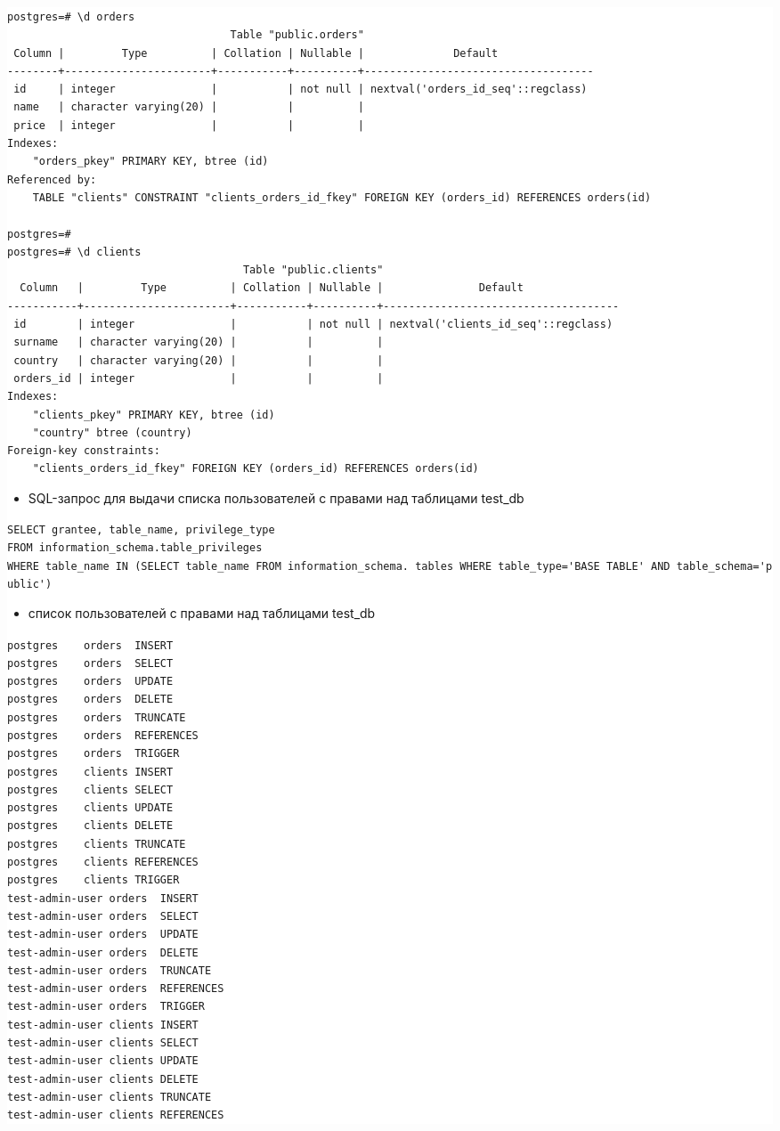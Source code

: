 ```text
postgres=# \d orders
                                   Table "public.orders"
 Column |         Type          | Collation | Nullable |              Default
--------+-----------------------+-----------+----------+------------------------------------
 id     | integer               |           | not null | nextval('orders_id_seq'::regclass)
 name   | character varying(20) |           |          |
 price  | integer               |           |          |
Indexes:
    "orders_pkey" PRIMARY KEY, btree (id)
Referenced by:
    TABLE "clients" CONSTRAINT "clients_orders_id_fkey" FOREIGN KEY (orders_id) REFERENCES orders(id)

postgres=#
postgres=# \d clients
                                     Table "public.clients"
  Column   |         Type          | Collation | Nullable |               Default
-----------+-----------------------+-----------+----------+-------------------------------------
 id        | integer               |           | not null | nextval('clients_id_seq'::regclass)
 surname   | character varying(20) |           |          |
 country   | character varying(20) |           |          |
 orders_id | integer               |           |          |
Indexes:
    "clients_pkey" PRIMARY KEY, btree (id)
    "country" btree (country)
Foreign-key constraints:
    "clients_orders_id_fkey" FOREIGN KEY (orders_id) REFERENCES orders(id)
```
- SQL-запрос для выдачи списка пользователей с правами над таблицами test_db
```text
SELECT grantee, table_name, privilege_type
FROM information_schema.table_privileges
WHERE table_name IN (SELECT table_name FROM information_schema. tables WHERE table_type='BASE TABLE' AND table_schema='public')
```
- список пользователей с правами над таблицами test_db  
```text
postgres	orders	INSERT
postgres	orders	SELECT
postgres	orders	UPDATE
postgres	orders	DELETE
postgres	orders	TRUNCATE
postgres	orders	REFERENCES
postgres	orders	TRIGGER
postgres	clients	INSERT
postgres	clients	SELECT
postgres	clients	UPDATE
postgres	clients	DELETE
postgres	clients	TRUNCATE
postgres	clients	REFERENCES
postgres	clients	TRIGGER
test-admin-user	orders	INSERT
test-admin-user	orders	SELECT
test-admin-user	orders	UPDATE
test-admin-user	orders	DELETE
test-admin-user	orders	TRUNCATE
test-admin-user	orders	REFERENCES
test-admin-user	orders	TRIGGER
test-admin-user	clients	INSERT
test-admin-user	clients	SELECT
test-admin-user	clients	UPDATE
test-admin-user	clients	DELETE
test-admin-user	clients	TRUNCATE
test-admin-user	clients	REFERENCES
```